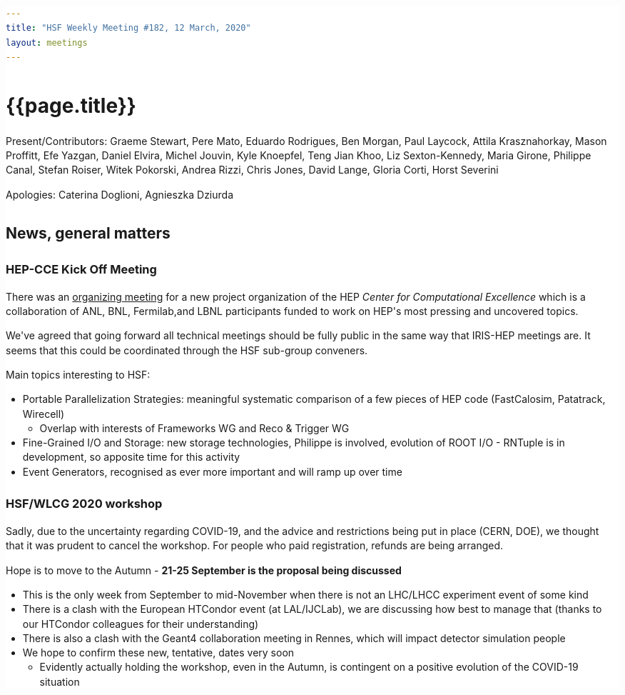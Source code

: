 ```yaml
---
title: "HSF Weekly Meeting #182, 12 March, 2020"
layout: meetings
---
```


# {{page.title}}

Present/Contributors: Graeme Stewart, Pere Mato, Eduardo Rodrigues, Ben Morgan,
Paul Laycock, Attila Krasznahorkay, Mason Proffitt, Efe Yazgan, Daniel Elvira,
Michel Jouvin, Kyle Knoepfel, Teng Jian Khoo, Liz Sexton-Kennedy, Maria Girone,
Philippe Canal, Stefan Roiser, Witek Pokorski, Andrea Rizzi, Chris Jones, David
Lange, Gloria Corti, Horst Severini

Apologies: Caterina Doglioni, Agnieszka Dziurda

## News, general matters

### HEP-CCE Kick Off Meeting

There was an
[organizing meeting](https://indico.fnal.gov/event/23262/other-view?view=standard)
for a new project organization of the HEP _Center for Computational Excellence_
which is a collaboration of ANL, BNL, Fermilab,and LBNL participants funded to
work on HEP's most pressing and uncovered topics.

We've agreed that going forward all technical meetings should be fully public in
the same way that IRIS-HEP meetings are. It seems that this could be coordinated
through the HSF sub-group conveners.

Main topics interesting to HSF:

- Portable Parallelization Strategies: meaningful systematic comparison of a few
  pieces of HEP code (FastCalosim, Patatrack, Wirecell)
  - Overlap with interests of Frameworks WG and Reco & Trigger WG
- Fine-Grained I/O and Storage: new storage technologies, Philippe is involved,
  evolution of ROOT I/O - RNTuple is in development, so apposite time for this
  activity
- Event Generators, recognised as ever more important and will ramp up over time

### HSF/WLCG 2020 workshop

Sadly, due to the uncertainty regarding COVID-19, and the advice and
restrictions being put in place (CERN, DOE), we thought that it was prudent to
cancel the workshop. For people who paid registration, refunds are being
arranged.

Hope is to move to the Autumn - **21-25 September is the proposal being
discussed**

- This is the only week from September to mid-November when there is not an
  LHC/LHCC experiment event of some kind
- There is a clash with the European HTCondor event (at LAL/IJCLab), we are
  discussing how best to manage that (thanks to our HTCondor colleagues for
  their understanding)
- There is also a clash with the Geant4 collaboration meeting in Rennes, which
  will impact detector simulation people
- We hope to confirm these new, tentative, dates very soon
  - Evidently actually holding the workshop, even in the Autumn, is contingent
    on a positive evolution of the COVID-19 situation
